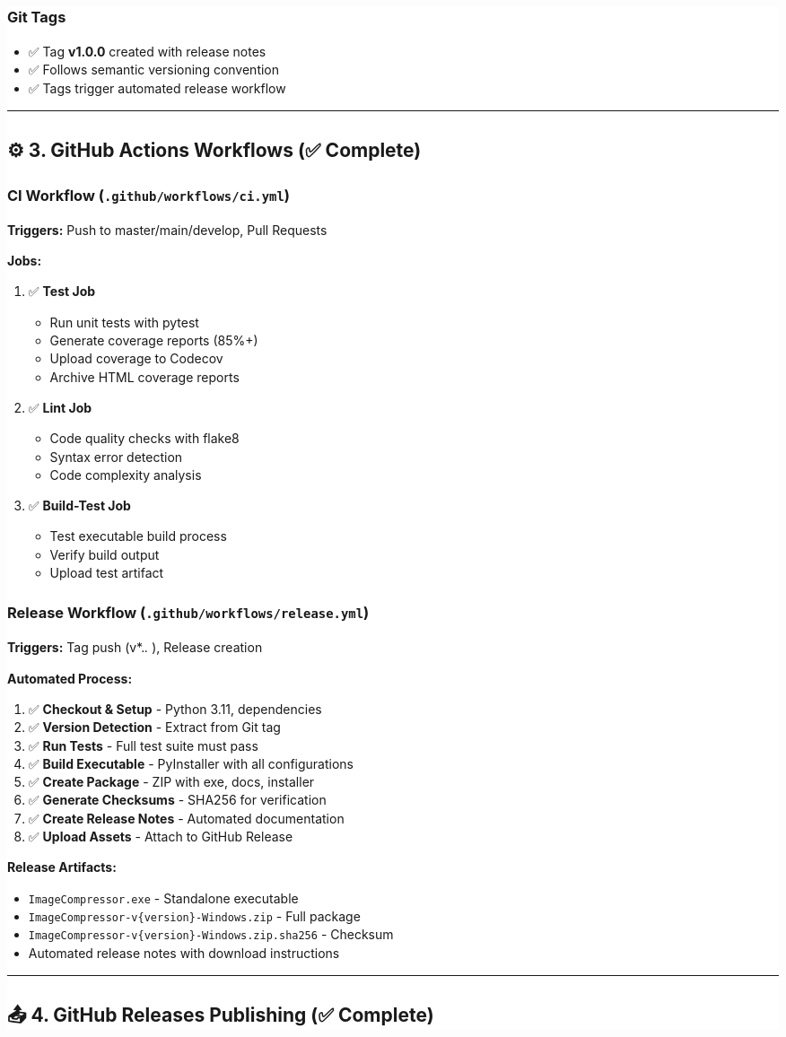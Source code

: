 ### Git Tags
- ✅ Tag **v1.0.0** created with release notes
- ✅ Follows semantic versioning convention
- ✅ Tags trigger automated release workflow

---

## ⚙️ 3. GitHub Actions Workflows (✅ Complete)

### CI Workflow (`.github/workflows/ci.yml`)

**Triggers:** Push to master/main/develop, Pull Requests

**Jobs:**
1. ✅ **Test Job**
   - Run unit tests with pytest
   - Generate coverage reports (85%+)
   - Upload coverage to Codecov
   - Archive HTML coverage reports

2. ✅ **Lint Job**
   - Code quality checks with flake8
   - Syntax error detection
   - Code complexity analysis

3. ✅ **Build-Test Job**
   - Test executable build process
   - Verify build output
   - Upload test artifact

### Release Workflow (`.github/workflows/release.yml`)

**Triggers:** Tag push (v*.*.* ), Release creation

**Automated Process:**
1. ✅ **Checkout & Setup** - Python 3.11, dependencies
2. ✅ **Version Detection** - Extract from Git tag
3. ✅ **Run Tests** - Full test suite must pass
4. ✅ **Build Executable** - PyInstaller with all configurations
5. ✅ **Create Package** - ZIP with exe, docs, installer
6. ✅ **Generate Checksums** - SHA256 for verification
7. ✅ **Create Release Notes** - Automated documentation
8. ✅ **Upload Assets** - Attach to GitHub Release

**Release Artifacts:**
- `ImageCompressor.exe` - Standalone executable
- `ImageCompressor-v{version}-Windows.zip` - Full package
- `ImageCompressor-v{version}-Windows.zip.sha256` - Checksum
- Automated release notes with download instructions

---

## 📤 4. GitHub Releases Publishing (✅ Complete)
